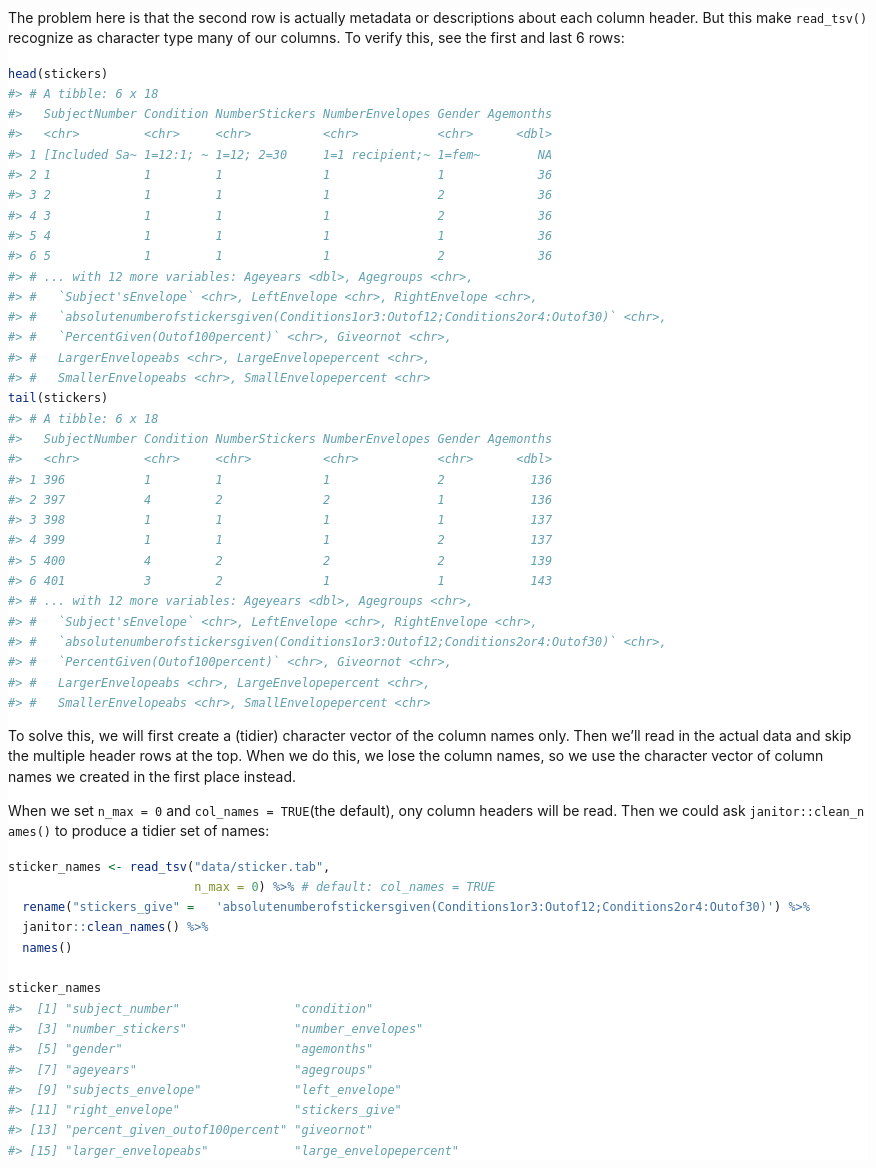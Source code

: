 ```r
```

The problem here is that the second row is actually metadata or descriptions about each column header. But this make `read_tsv()` recognize as character type many of our columns. To verify this, see the first and last 6 rows: 


```r
head(stickers) 
#> # A tibble: 6 x 18
#>   SubjectNumber Condition NumberStickers NumberEnvelopes Gender Agemonths
#>   <chr>         <chr>     <chr>          <chr>           <chr>      <dbl>
#> 1 [Included Sa~ 1=12:1; ~ 1=12; 2=30     1=1 recipient;~ 1=fem~        NA
#> 2 1             1         1              1               1             36
#> 3 2             1         1              1               2             36
#> 4 3             1         1              1               2             36
#> 5 4             1         1              1               1             36
#> 6 5             1         1              1               2             36
#> # ... with 12 more variables: Ageyears <dbl>, Agegroups <chr>,
#> #   `Subject'sEnvelope` <chr>, LeftEnvelope <chr>, RightEnvelope <chr>,
#> #   `absolutenumberofstickersgiven(Conditions1or3:Outof12;Conditions2or4:Outof30)` <chr>,
#> #   `PercentGiven(Outof100percent)` <chr>, Giveornot <chr>,
#> #   LargerEnvelopeabs <chr>, LargeEnvelopepercent <chr>,
#> #   SmallerEnvelopeabs <chr>, SmallEnvelopepercent <chr>
tail(stickers)
#> # A tibble: 6 x 18
#>   SubjectNumber Condition NumberStickers NumberEnvelopes Gender Agemonths
#>   <chr>         <chr>     <chr>          <chr>           <chr>      <dbl>
#> 1 396           1         1              1               2            136
#> 2 397           4         2              2               1            136
#> 3 398           1         1              1               1            137
#> 4 399           1         1              1               2            137
#> 5 400           4         2              2               2            139
#> 6 401           3         2              1               1            143
#> # ... with 12 more variables: Ageyears <dbl>, Agegroups <chr>,
#> #   `Subject'sEnvelope` <chr>, LeftEnvelope <chr>, RightEnvelope <chr>,
#> #   `absolutenumberofstickersgiven(Conditions1or3:Outof12;Conditions2or4:Outof30)` <chr>,
#> #   `PercentGiven(Outof100percent)` <chr>, Giveornot <chr>,
#> #   LargerEnvelopeabs <chr>, LargeEnvelopepercent <chr>,
#> #   SmallerEnvelopeabs <chr>, SmallEnvelopepercent <chr>
```

To solve this, we will first create a (tidier) character vector of the column names only. Then we’ll read in the actual data and skip the multiple header rows at the top. When we do this, we lose the column names, so we use the character vector of column names we created in the first place instead.

When we set `n_max = 0` and `col_names = TRUE`(the default), ony column headers will be read. Then we could ask `janitor::clean_names()` to produce a tidier set of names:  


```r
sticker_names <- read_tsv("data/sticker.tab", 
                          n_max = 0) %>% # default: col_names = TRUE
  rename("stickers_give" =   'absolutenumberofstickersgiven(Conditions1or3:Outof12;Conditions2or4:Outof30)') %>% 
  janitor::clean_names() %>% 
  names()

sticker_names
#>  [1] "subject_number"                "condition"                    
#>  [3] "number_stickers"               "number_envelopes"             
#>  [5] "gender"                        "agemonths"                    
#>  [7] "ageyears"                      "agegroups"                    
#>  [9] "subjects_envelope"             "left_envelope"                
#> [11] "right_envelope"                "stickers_give"                
#> [13] "percent_given_outof100percent" "giveornot"                    
#> [15] "larger_envelopeabs"            "large_envelopepercent"        
```